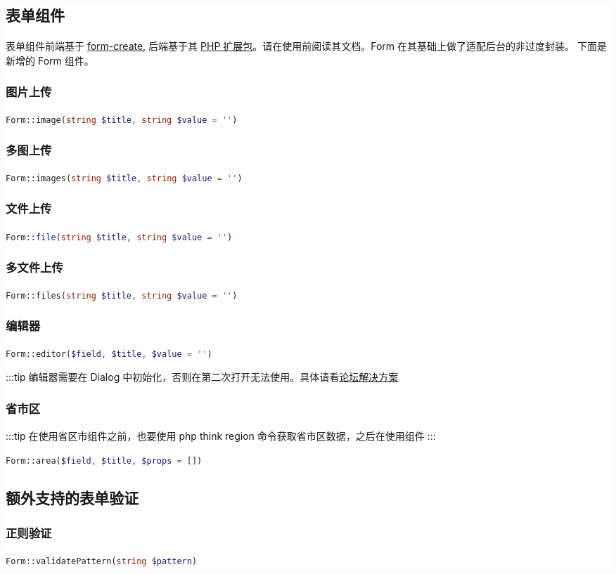 ## 表单组件

表单组件前端基于 [form-create](http://www.form-create.com/v2/guide/), 后端基于其 [PHP 扩展包](http://php.form-create.com/docs/2.0/README)。请在使用前阅读其文档。Form 在其基础上做了适配后台的非过度封装。 下面是新增的 Form 组件。

### 图片上传

```php
Form::image(string $title, string $value = '')

```

### 多图上传

```php
Form::images(string $title, string $value = '')
```

### 文件上传

```php
Form::file(string $title, string $value = '')
```

### 多文件上传

```php
Form::files(string $title, string $value = '')
```

### 编辑器

```php
Form::editor($field, $title, $value = '')
```

:::tip
编辑器需要在 Dialog 中初始化，否则在第二次打开无法使用。具体请看[论坛解决方案](https://bbs.catchadmin.com/post/13)

### 省市区

:::tip
在使用省区市组件之前，也要使用 php think region 命令获取省市区数据，之后在使用组件
:::

```php
Form::area($field, $title, $props = [])
```

## 额外支持的表单验证

### 正则验证

```php
Form::validatePattern(string $pattern)
```
